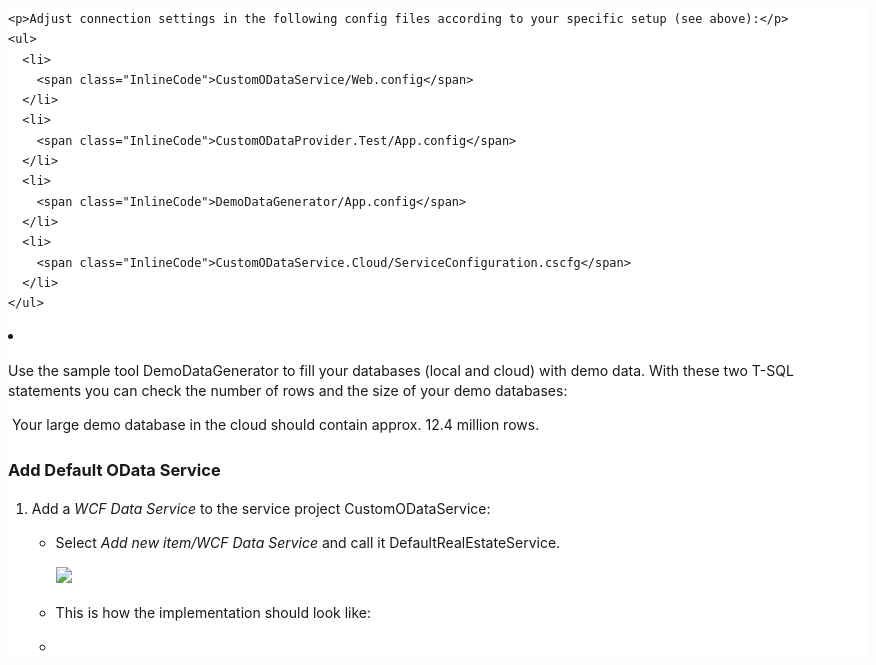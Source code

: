     <p>Adjust connection settings in the following config files according to your specific setup (see above):</p>
    <ul>
      <li>
        <span class="InlineCode">CustomODataService/Web.config</span>
      </li>
      <li>
        <span class="InlineCode">CustomODataProvider.Test/App.config</span>
      </li>
      <li>
        <span class="InlineCode">DemoDataGenerator/App.config</span>
      </li>
      <li>
        <span class="InlineCode">CustomODataService.Cloud/ServiceConfiguration.cscfg</span>
      </li>
    </ul>
  </li>
  <li>
    <p>Use the sample tool <span class="InlineCode">DemoDataGenerator</span> to fill your databases (local and cloud) with demo data. With these two T-SQL statements you can check the number of rows and the size of your demo databases:</p>
    <f:function name="Composite.Web.Html.SyntaxHighlighter" xmlns:f="http://www.composite.net/ns/function/1.0">
      <f:param name="SourceCode" value="select count(*) from dbo.RealEstate &#xA;SELECT SUM(reserved_page_count)*8.0/1024 + SUM(lob_reserved_page_count)*8.0/1024 FROM sys.dm_db_partition_stats" xmlns:f="http://www.composite.net/ns/function/1.0" />
      <f:param name="CodeType" value="sql" xmlns:f="http://www.composite.net/ns/function/1.0" />
    </f:function>
    <p> Your large demo database in the cloud should contain approx. 12.4 million rows.</p>
  </li>
</ol><h3 xmlns="http://www.w3.org/1999/xhtml">Add Default OData Service</h3><ol xmlns="http://www.w3.org/1999/xhtml">
  <li>
    <p>Add a <em>WCF Data Service</em> to the service project <span class="InlineCode">CustomODataService</span>:</p>
    <ul>
      <li>
        <p>Select <em>Add new item/WCF Data Service</em> and call it <span class="InlineCode">DefaultRealEstateService</span>.</p>
        <img src="{{site.baseurl}}images/blog/2011/02/Screenshot_DefaultRealEstateService.png" class="                   " />
      </li>
      <li>
        <p>This is how the implementation should look like:</p>
        <f:function name="Composite.Web.Html.SyntaxHighlighter" xmlns:f="http://www.composite.net/ns/function/1.0">
          <f:param name="SourceCode" value="using System.Data.Services; &#xA;using System.Data.Services.Common; &#xA;using System.ServiceModel; &#xA;using CustomODataService.Data; &#xA;&#xA;namespace CustomODataService &#xA;{ &#xA;  [ServiceBehavior(IncludeExceptionDetailInFaults = true)] &#xA;  public class DefaultRealEstateService : DataService&lt;RealEstateEntities&gt; &#xA;  { &#xA;    public static void InitializeService(DataServiceConfiguration config) &#xA;    { &#xA;      config.SetEntitySetAccessRule(&quot;*&quot;, EntitySetRights.AllRead); &#xA;      config.DataServiceBehavior.MaxProtocolVersion = DataServiceProtocolVersion.V2; &#xA;    } &#xA;  } &#xA;&#xA;  protected override RealEstateEntities CreateDataSource() &#xA;  { &#xA;    return RealEstateEntities.Create(); &#xA;  } &#xA;}" xmlns:f="http://www.composite.net/ns/function/1.0" />
          <f:param name="CodeType" value="c#" xmlns:f="http://www.composite.net/ns/function/1.0" />
        </f:function>
      </li>
      <li>